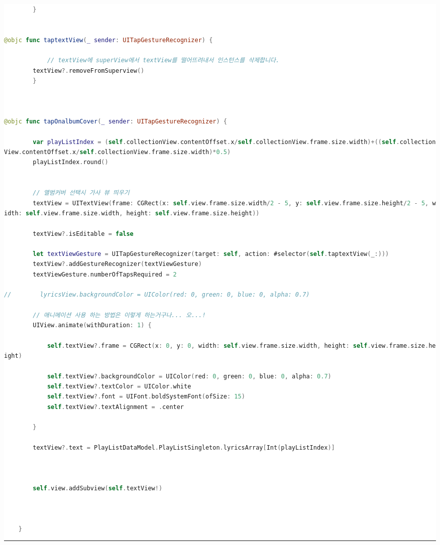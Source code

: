 ```swift
        }
    
            
@objc func taptextView(_ sender: UITapGestureRecognizer) {
 			
 			// textView에 superView에서 textView를 떨어뜨려내서 인스턴스를 삭제합니다.       
        textView?.removeFromSuperview()
        }
 
 
        
@objc func tapOnalbumCover(_ sender: UITapGestureRecognizer) {
        
        var playListIndex = (self.collectionView.contentOffset.x/self.collectionView.frame.size.width)+((self.collectionView.contentOffset.x/self.collectionView.frame.size.width)*0.5)
        playListIndex.round()

        
        // 앨범커버 선택시 가사 뷰 띄우기
        textView = UITextView(frame: CGRect(x: self.view.frame.size.width/2 - 5, y: self.view.frame.size.height/2 - 5, width: self.view.frame.size.width, height: self.view.frame.size.height))
        
        textView?.isEditable = false
        
        let textViewGesture = UITapGestureRecognizer(target: self, action: #selector(self.taptextView(_:)))
        textView?.addGestureRecognizer(textViewGesture)
        textViewGesture.numberOfTapsRequired = 2
        
//        lyricsView.backgroundColor = UIColor(red: 0, green: 0, blue: 0, alpha: 0.7)
        
        // 애니메이션 사용 하는 방법은 이렇게 하는거구나... 오...!
        UIView.animate(withDuration: 1) {
            
            self.textView?.frame = CGRect(x: 0, y: 0, width: self.view.frame.size.width, height: self.view.frame.size.height)
            
            self.textView?.backgroundColor = UIColor(red: 0, green: 0, blue: 0, alpha: 0.7)
            self.textView?.textColor = UIColor.white
            self.textView?.font = UIFont.boldSystemFont(ofSize: 15)
            self.textView?.textAlignment = .center
    
        }
        
        textView?.text = PlayListDataModel.PlayListSingleton.lyricsArray[Int(playListIndex)]
        
        
        
        self.view.addSubview(self.textView!)
        
        
        
    }
```

---